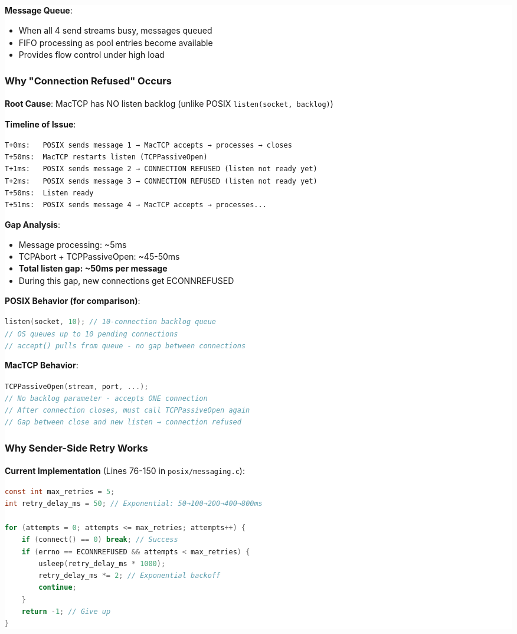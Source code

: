 **Message Queue**:
- When all 4 send streams busy, messages queued
- FIFO processing as pool entries become available
- Provides flow control under high load

### Why "Connection Refused" Occurs

**Root Cause**: MacTCP has NO listen backlog (unlike POSIX `listen(socket, backlog)`)

**Timeline of Issue**:
```
T+0ms:   POSIX sends message 1 → MacTCP accepts → processes → closes
T+50ms:  MacTCP restarts listen (TCPPassiveOpen)
T+1ms:   POSIX sends message 2 → CONNECTION REFUSED (listen not ready yet)
T+2ms:   POSIX sends message 3 → CONNECTION REFUSED (listen not ready yet)
T+50ms:  Listen ready
T+51ms:  POSIX sends message 4 → MacTCP accepts → processes...
```

**Gap Analysis**:
- Message processing: ~5ms
- TCPAbort + TCPPassiveOpen: ~45-50ms
- **Total listen gap: ~50ms per message**
- During this gap, new connections get ECONNREFUSED

**POSIX Behavior (for comparison)**:
```c
listen(socket, 10); // 10-connection backlog queue
// OS queues up to 10 pending connections
// accept() pulls from queue - no gap between connections
```

**MacTCP Behavior**:
```c
TCPPassiveOpen(stream, port, ...);
// No backlog parameter - accepts ONE connection
// After connection closes, must call TCPPassiveOpen again
// Gap between close and new listen → connection refused
```

### Why Sender-Side Retry Works

**Current Implementation** (Lines 76-150 in `posix/messaging.c`):
```c
const int max_retries = 5;
int retry_delay_ms = 50; // Exponential: 50→100→200→400→800ms

for (attempts = 0; attempts <= max_retries; attempts++) {
    if (connect() == 0) break; // Success
    if (errno == ECONNREFUSED && attempts < max_retries) {
        usleep(retry_delay_ms * 1000);
        retry_delay_ms *= 2; // Exponential backoff
        continue;
    }
    return -1; // Give up
}
```
